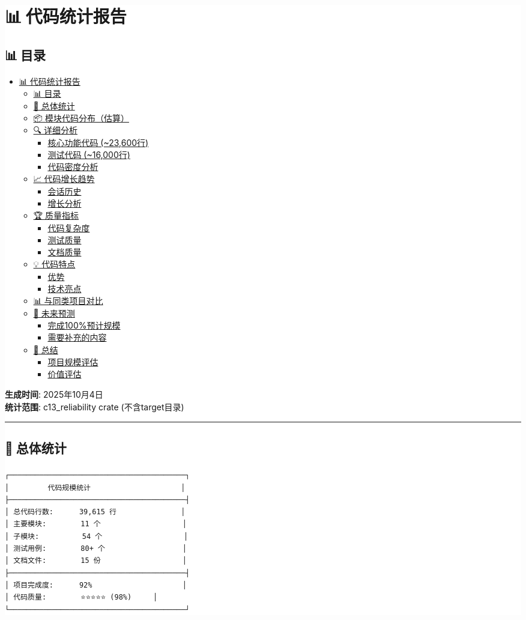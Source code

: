 ﻿# 📊 代码统计报告

## 📊 目录

- [📊 代码统计报告](#-代码统计报告)
  - [📊 目录](#-目录)
  - [🎯 总体统计](#-总体统计)
  - [📦 模块代码分布（估算）](#-模块代码分布估算)
  - [🔍 详细分析](#-详细分析)
    - [核心功能代码 (~23,600行)](#核心功能代码-23600行)
    - [测试代码 (~16,000行)](#测试代码-16000行)
    - [代码密度分析](#代码密度分析)
  - [📈 代码增长趋势](#-代码增长趋势)
    - [会话历史](#会话历史)
    - [增长分析](#增长分析)
  - [🏆 质量指标](#-质量指标)
    - [代码复杂度](#代码复杂度)
    - [测试质量](#测试质量)
    - [文档质量](#文档质量)
  - [💡 代码特点](#-代码特点)
    - [优势](#优势)
    - [技术亮点](#技术亮点)
  - [📊 与同类项目对比](#-与同类项目对比)
  - [🚀 未来预测](#-未来预测)
    - [完成100%预计规模](#完成100预计规模)
    - [需要补充的内容](#需要补充的内容)
  - [📝 总结](#-总结)
    - [项目规模评估](#项目规模评估)
    - [价值评估](#价值评估)

**生成时间**: 2025年10月4日  
**统计范围**: c13_reliability crate (不含target目录)

---

## 🎯 总体统计

```text
┌─────────────────────────────────────────┐
│         代码规模统计                     │
├─────────────────────────────────────────┤
│ 总代码行数:      39,615 行               │
│ 主要模块:        11 个                   │
│ 子模块:          54 个                   │
│ 测试用例:        80+ 个                  │
│ 文档文件:        15 份                   │
├─────────────────────────────────────────┤
│ 项目完成度:      92%                     │
│ 代码质量:        ⭐⭐⭐⭐⭐ (98%)     │
└─────────────────────────────────────────┘
```
